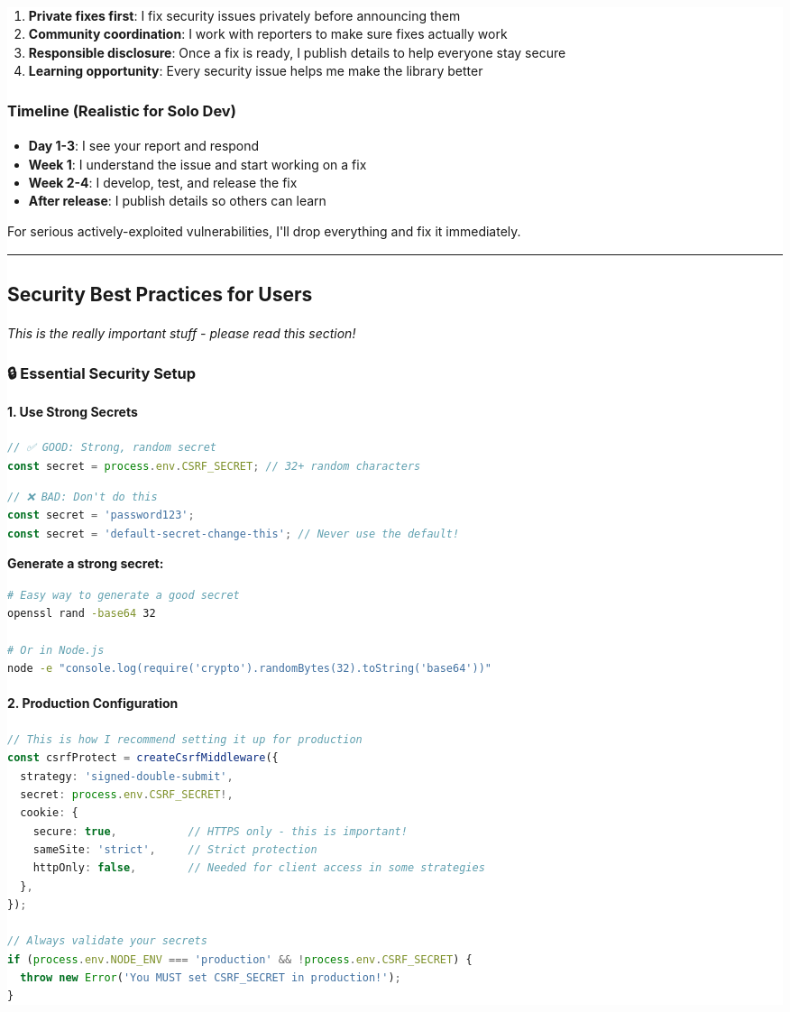 1. **Private fixes first**: I fix security issues privately before announcing them
2. **Community coordination**: I work with reporters to make sure fixes actually work
3. **Responsible disclosure**: Once a fix is ready, I publish details to help everyone stay secure
4. **Learning opportunity**: Every security issue helps me make the library better

### Timeline (Realistic for Solo Dev)

- **Day 1-3**: I see your report and respond
- **Week 1**: I understand the issue and start working on a fix
- **Week 2-4**: I develop, test, and release the fix
- **After release**: I publish details so others can learn

For serious actively-exploited vulnerabilities, I'll drop everything and fix it immediately.

---

## Security Best Practices for Users

*This is the really important stuff - please read this section!*

### 🔒 Essential Security Setup

#### 1. Use Strong Secrets

```typescript
// ✅ GOOD: Strong, random secret
const secret = process.env.CSRF_SECRET; // 32+ random characters
```

```typescript
// ❌ BAD: Don't do this
const secret = 'password123';
const secret = 'default-secret-change-this'; // Never use the default!
```

**Generate a strong secret:**
```bash
# Easy way to generate a good secret
openssl rand -base64 32

# Or in Node.js
node -e "console.log(require('crypto').randomBytes(32).toString('base64'))"
```

#### 2. Production Configuration

```typescript
// This is how I recommend setting it up for production
const csrfProtect = createCsrfMiddleware({
  strategy: 'signed-double-submit',
  secret: process.env.CSRF_SECRET!,
  cookie: {
    secure: true,           // HTTPS only - this is important!
    sameSite: 'strict',     // Strict protection
    httpOnly: false,        // Needed for client access in some strategies
  },
});

// Always validate your secrets
if (process.env.NODE_ENV === 'production' && !process.env.CSRF_SECRET) {
  throw new Error('You MUST set CSRF_SECRET in production!');
}
```
